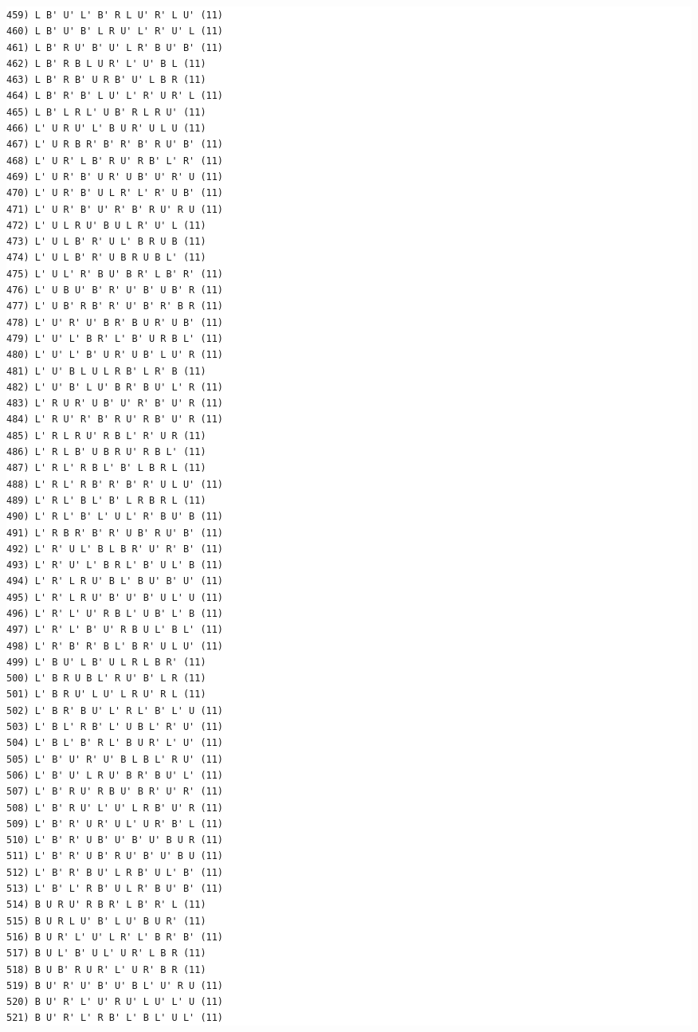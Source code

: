 ```
459) L B' U' L' B' R L U' R' L U' (11)
460) L B' U' B' L R U' L' R' U' L (11)
461) L B' R U' B' U' L R' B U' B' (11)
462) L B' R B L U R' L' U' B L (11)
463) L B' R B' U R B' U' L B R (11)
464) L B' R' B' L U' L' R' U R' L (11)
465) L B' L R L' U B' R L R U' (11)
466) L' U R U' L' B U R' U L U (11)
467) L' U R B R' B' R' B' R U' B' (11)
468) L' U R' L B' R U' R B' L' R' (11)
469) L' U R' B' U R' U B' U' R' U (11)
470) L' U R' B' U L R' L' R' U B' (11)
471) L' U R' B' U' R' B' R U' R U (11)
472) L' U L R U' B U L R' U' L (11)
473) L' U L B' R' U L' B R U B (11)
474) L' U L B' R' U B R U B L' (11)
475) L' U L' R' B U' B R' L B' R' (11)
476) L' U B U' B' R' U' B' U B' R (11)
477) L' U B' R B' R' U' B' R' B R (11)
478) L' U' R' U' B R' B U R' U B' (11)
479) L' U' L' B R' L' B' U R B L' (11)
480) L' U' L' B' U R' U B' L U' R (11)
481) L' U' B L U L R B' L R' B (11)
482) L' U' B' L U' B R' B U' L' R (11)
483) L' R U R' U B' U' R' B' U' R (11)
484) L' R U' R' B' R U' R B' U' R (11)
485) L' R L R U' R B L' R' U R (11)
486) L' R L B' U B R U' R B L' (11)
487) L' R L' R B L' B' L B R L (11)
488) L' R L' R B' R' B' R' U L U' (11)
489) L' R L' B L' B' L R B R L (11)
490) L' R L' B' L' U L' R' B U' B (11)
491) L' R B R' B' R' U B' R U' B' (11)
492) L' R' U L' B L B R' U' R' B' (11)
493) L' R' U' L' B R L' B' U L' B (11)
494) L' R' L R U' B L' B U' B' U' (11)
495) L' R' L R U' B' U' B' U L' U (11)
496) L' R' L' U' R B L' U B' L' B (11)
497) L' R' L' B' U' R B U L' B L' (11)
498) L' R' B' R' B L' B R' U L U' (11)
499) L' B U' L B' U L R L B R' (11)
500) L' B R U B L' R U' B' L R (11)
501) L' B R U' L U' L R U' R L (11)
502) L' B R' B U' L' R L' B' L' U (11)
503) L' B L' R B' L' U B L' R' U' (11)
504) L' B L' B' R L' B U R' L' U' (11)
505) L' B' U' R' U' B L B L' R U' (11)
506) L' B' U' L R U' B R' B U' L' (11)
507) L' B' R U' R B U' B R' U' R' (11)
508) L' B' R U' L' U' L R B' U' R (11)
509) L' B' R' U R' U L' U R' B' L (11)
510) L' B' R' U B' U' B' U' B U R (11)
511) L' B' R' U B' R U' B' U' B U (11)
512) L' B' R' B U' L R B' U L' B' (11)
513) L' B' L' R B' U L R' B U' B' (11)
514) B U R U' R B R' L B' R' L (11)
515) B U R L U' B' L U' B U R' (11)
516) B U R' L' U' L R' L' B R' B' (11)
517) B U L' B' U L' U R' L B R (11)
518) B U B' R U R' L' U R' B R (11)
519) B U' R' U' B' U' B L' U' R U (11)
520) B U' R' L' U' R U' L U' L' U (11)
521) B U' R' L' R B' L' B L' U L' (11)
```